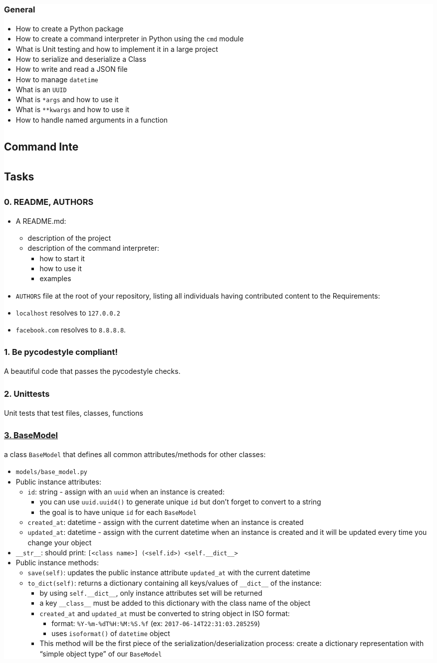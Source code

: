 ### General

-   How to create a Python package
-   How to create a command interpreter in Python using the  `cmd`  module
-   What is Unit testing and how to implement it in a large project
-   How to serialize and deserialize a Class
-   How to write and read a JSON file
-   How to manage  `datetime`
-   What is an  `UUID`
-   What is  `*args`  and how to use it
-   What is  `**kwargs`  and how to use it
-   How to handle named arguments in a function

## Command Inte

## Tasks

### **0. README, AUTHORS**

- A README.md:
	-   description of the project
	-   description of the command interpreter:
	    -   how to start it
	    -   how to use it
	    -   examples
- `AUTHORS` file at the root of your repository, listing all individuals having contributed content to the
Requirements:

-   `localhost`  resolves to  `127.0.0.2`
-   `facebook.com`  resolves to  `8.8.8.8`.

### **1. Be pycodestyle compliant!**
A beautiful code that passes the pycodestyle checks.

### **2. Unittests**
Unit tests that test files, classes, functions

### [**3. BaseModel**](https://github.com/nyaxda/AirBnB_clone/blob/main/models/base_model.py)
a class  `BaseModel`  that defines all common attributes/methods for other classes:

-   `models/base_model.py`
-   Public instance attributes:
    -   `id`: string - assign with an  `uuid`  when an instance is created:
        -   you can use  `uuid.uuid4()`  to generate unique  `id`  but don’t forget to convert to a string
        -   the goal is to have unique  `id`  for each  `BaseModel`
    -   `created_at`: datetime - assign with the current datetime when an instance is created
    -   `updated_at`: datetime - assign with the current datetime when an instance is created and it will be updated every time you change your object
-   `__str__`: should print:  `[<class name>] (<self.id>) <self.__dict__>`
-   Public instance methods:
    -   `save(self)`: updates the public instance attribute  `updated_at`  with the current datetime
    -   `to_dict(self)`: returns a dictionary containing all keys/values of  `__dict__`  of the instance:
        -   by using  `self.__dict__`, only instance attributes set will be returned
        -   a key  `__class__`  must be added to this dictionary with the class name of the object
        -   `created_at`  and  `updated_at`  must be converted to string object in ISO format:
            -   format:  `%Y-%m-%dT%H:%M:%S.%f`  (ex:  `2017-06-14T22:31:03.285259`)
            -   uses `isoformat()`  of  `datetime`  object
        -   This method will be the first piece of the serialization/deserialization process: create a dictionary representation with “simple object type” of our  `BaseModel`